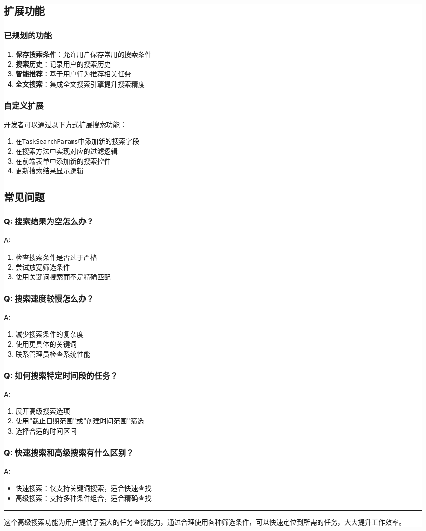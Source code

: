 ## 扩展功能

### 已规划的功能
1. **保存搜索条件**：允许用户保存常用的搜索条件
2. **搜索历史**：记录用户的搜索历史
3. **智能推荐**：基于用户行为推荐相关任务
4. **全文搜索**：集成全文搜索引擎提升搜索精度

### 自定义扩展
开发者可以通过以下方式扩展搜索功能：
1. 在`TaskSearchParams`中添加新的搜索字段
2. 在搜索方法中实现对应的过滤逻辑
3. 在前端表单中添加新的搜索控件
4. 更新搜索结果显示逻辑

## 常见问题

### Q: 搜索结果为空怎么办？
A: 
1. 检查搜索条件是否过于严格
2. 尝试放宽筛选条件
3. 使用关键词搜索而不是精确匹配

### Q: 搜索速度较慢怎么办？
A:
1. 减少搜索条件的复杂度
2. 使用更具体的关键词
3. 联系管理员检查系统性能

### Q: 如何搜索特定时间段的任务？
A:
1. 展开高级搜索选项
2. 使用"截止日期范围"或"创建时间范围"筛选
3. 选择合适的时间区间

### Q: 快速搜索和高级搜索有什么区别？
A:
- 快速搜索：仅支持关键词搜索，适合快速查找
- 高级搜索：支持多种条件组合，适合精确查找

---

这个高级搜索功能为用户提供了强大的任务查找能力，通过合理使用各种筛选条件，可以快速定位到所需的任务，大大提升工作效率。 